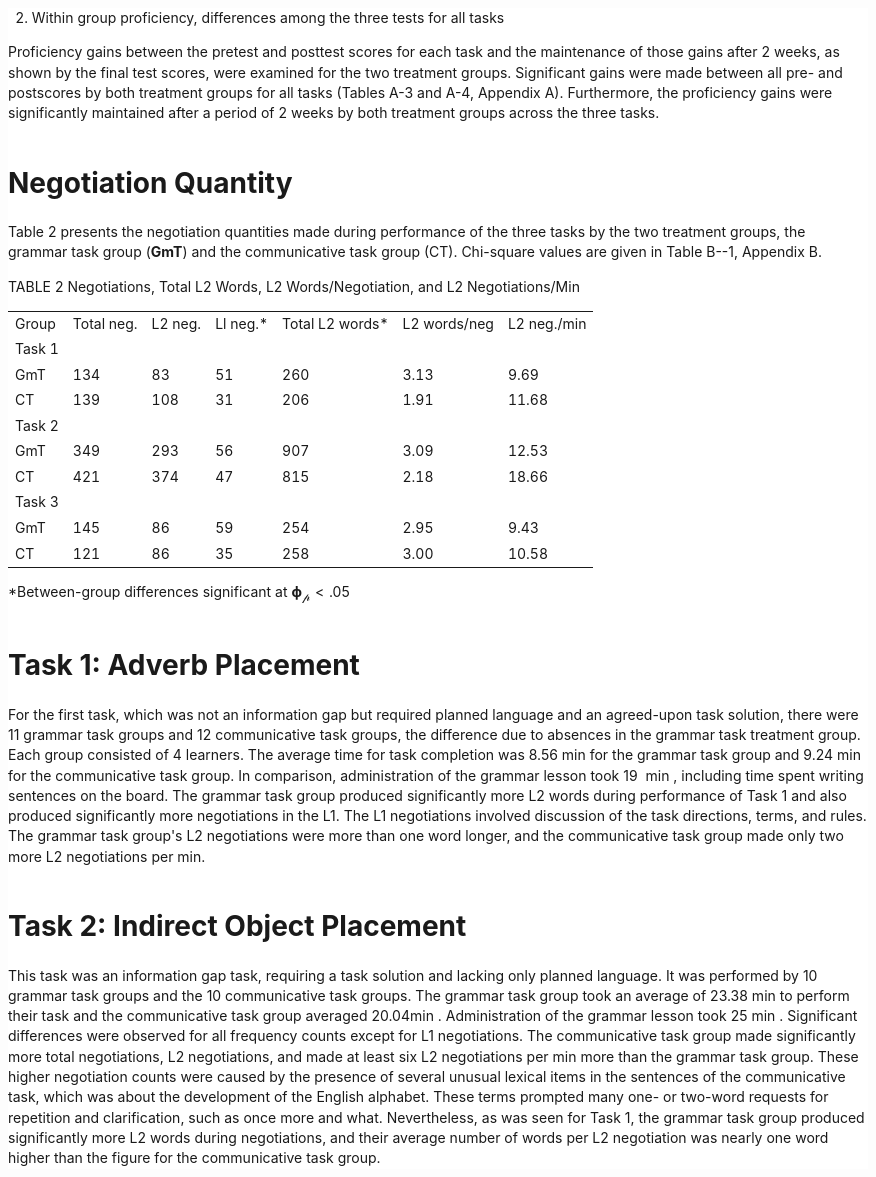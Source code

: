 2. Within group proficiency, differences among the three tests for all tasks

Proficiency gains between the pretest and posttest scores for each task and the maintenance of those gains after 2 weeks, as shown by the final test scores, were examined for the two treatment groups. Significant gains were made between all pre- and postscores by both treatment groups for all tasks (Tables A-3 and A-4, Appendix A). Furthermore, the proficiency gains were significantly maintained after a period of 2 weeks by both treatment groups across the three tasks.

# Negotiation Quantity

Table 2 presents the negotiation quantities made during performance of the three tasks by the two treatment groups, the grammar task group $( \mathbf { G m T } )$ and the communicative task group (CT). Chi-square values are given in Table B--1, Appendix B.

TABLE 2 Negotiations, Total L2 Words, L2 Words/Negotiation, and L2 Negotiations/Min   

<html><body><table><tr><td>Group</td><td>Total neg.</td><td>L2 neg.</td><td>Ll neg.*</td><td>Total L2 words*</td><td>L2 words/neg</td><td>L2 neg./min</td></tr><tr><td>Task 1</td><td></td><td></td><td></td><td></td><td></td><td></td></tr><tr><td>GmT</td><td>134</td><td>83</td><td>51</td><td>260</td><td>3.13</td><td>9.69</td></tr><tr><td>CT</td><td>139</td><td>108</td><td>31</td><td>206</td><td>1.91</td><td>11.68</td></tr><tr><td>Task 2</td><td></td><td></td><td></td><td></td><td></td><td></td></tr><tr><td>GmT</td><td>349</td><td>293</td><td>56</td><td>907</td><td>3.09</td><td>12.53</td></tr><tr><td>CT</td><td>421</td><td>374</td><td>47</td><td>815</td><td>2.18</td><td>18.66</td></tr><tr><td>Task 3</td><td></td><td></td><td></td><td></td><td></td><td></td></tr><tr><td>GmT</td><td>145</td><td>86</td><td>59</td><td>254</td><td>2.95</td><td>9.43</td></tr><tr><td>CT</td><td>121</td><td>86</td><td>35</td><td>258</td><td>3.00</td><td>10.58</td></tr></table></body></html>

\*Between-group differences significant at $\mathbf { \phi } _ { \pmb { \mathscr { p } } } < . 0 5$

# Task 1: Adverb Placement

For the first task, which was not an information gap but required planned language and an agreed-upon task solution, there were 11 grammar task groups and 12 communicative task groups, the difference due to absences in the grammar task treatment group. Each group consisted of 4 learners. The average time for task completion was 8.56 min for the grammar task group and $9 . 2 4 \ \mathrm { m i n }$ for the communicative task group. In comparison, administration of the grammar lesson took $1 9 \ \mathrm { { \ m i n } }$ , including time spent writing sentences on the board. The grammar task group produced significantly more L2 words during performance of Task 1 and also produced significantly more negotiations in the L1. The L1 negotiations involved discussion of the task directions, terms, and rules. The grammar task group's L2 negotiations were more than one word longer, and the communicative task group made only two more L2 negotiations per min.

# Task 2: Indirect Object Placement

This task was an information gap task, requiring a task solution and lacking only planned language. It was performed by 10 grammar task groups and the 10 communicative task groups. The grammar task group took an average of $2 3 . 3 8 \ \mathrm { m i n }$ to perform their task and the communicative task group averaged $2 0 . 0 4 \mathrm { { m i n } }$ . Administration of the grammar lesson took $2 5 \mathrm { \ m i n }$ . Significant differences were observed for all frequency counts except for L1 negotiations. The communicative task group made significantly more total negotiations, L2 negotiations, and made at least six L2 negotiations per min more than the grammar task group. These higher negotiation counts were caused by the presence of several unusual lexical items in the sentences of the communicative task, which was about the development of the English alphabet. These terms prompted many one- or two-word requests for repetition and clarification, such as once more and what. Nevertheless, as was seen for Task 1, the grammar task group produced significantly more L2 words during negotiations, and their average number of words per L2 negotiation was nearly one word higher than the figure for the communicative task group.

